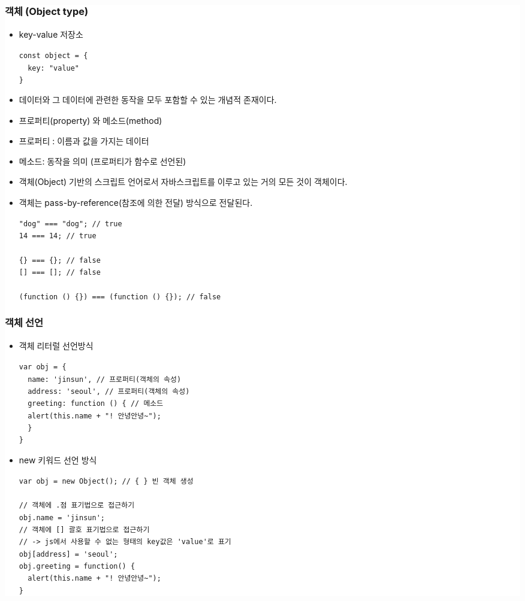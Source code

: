 ### 객체 (Object type)

- key-value 저장소

  ```
  const object = {
    key: "value"
  }
  ```

- 데이터와 그 데이터에 관련한 동작을 모두 포함할 수 있는 개념적 존재이다.

- 프로퍼티(property) 와 메소드(method)

- 프로퍼티 : 이름과 값을 가지는 데이터

- 메소드: 동작을 의미 (프로퍼티가 함수로 선언된)

- 객체(Object) 기반의 스크립트 언어로서 자바스크립트를 이루고 있는 거의 모든 것이 객체이다.

- 객체는 pass-by-reference(참조에 의한 전달) 방식으로 전달된다.

  ```
  "dog" === "dog"; // true
  14 === 14; // true

  {} === {}; // false
  [] === []; // false

  (function () {}) === (function () {}); // false
  ```

### 객체 선언

- 객체 리터럴 선언방식

  ```
  var obj = {
    name: 'jinsun', // 프로퍼티(객체의 속성)
    address: 'seoul', // 프로퍼티(객체의 속성)
    greeting: function () { // 메소드
    alert(this.name + "! 안녕안녕~");
    }
  }
  ```

- new 키워드 선언 방식

  ```
  var obj = new Object(); // { } 빈 객체 생성

  // 객체에 .점 표기법으로 접근하기
  obj.name = 'jinsun';
  // 객체에 [] 괄호 표기법으로 접근하기
  // -> js에서 사용할 수 없는 형태의 key값은 'value'로 표기
  obj[address] = 'seoul';
  obj.greeting = function() {
    alert(this.name + "! 안녕안녕~");
  }
  ```
